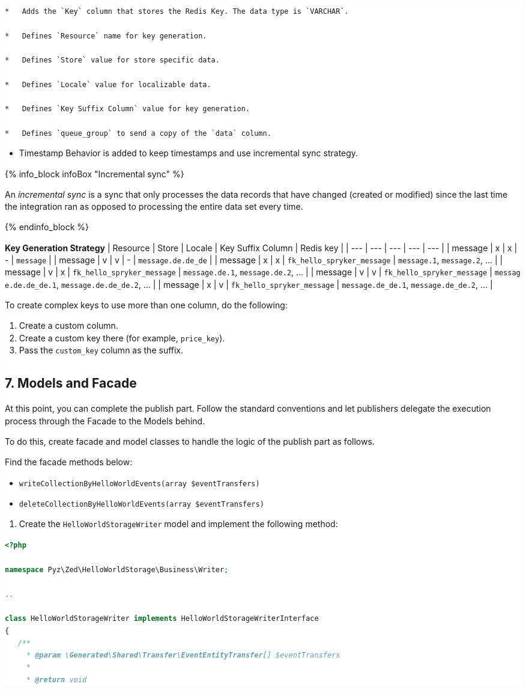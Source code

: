     *   Adds the `Key` column that stores the Redis Key. The data type is `VARCHAR`.
        
    *   Defines `Resource` name for key generation.
        
    *   Defines `Store` value for store specific data.
        
    *   Defines `Locale` value for localizable data.
        
    *   Defines `Key Suffix Column` value for key generation.
        
    *   Defines `queue_group` to send a copy of the `data` column.
        
*   Timestamp Behavior is added to keep timestamps and use incremental sync strategy.
    
{% info_block infoBox "Incremental sync" %}

An *incremental sync* is a sync that only processes the data records that have changed (created or modified) since the last time the integration ran as opposed to processing the entire data set every time.

{% endinfo_block %}

**Key Generation Strategy**
| Resource | Store | Locale | Key Suffix Column | Redis key |
| --- | --- | --- | --- | --- |
| message | x | x | -  | `message` |
| message | v | v | - | `message.de.de_de` |
| message | x | x | `fk_hello_spryker_message` | `message.1`, `message.2`, … |
| message | v | x | `fk_hello_spryker_message` | `message.de.1`, `message.de.2`, … |
| message | v | v | `fk_hello_spryker_message` | `message.de.de_de.1`, `message.de.de_de.2`, … |
| message | x | v | `fk_hello_spryker_message` | `message.de_de.1`, `message.de_de.2`, … |

To create complex keys to use more than one column, do the following:

1. Create a custom column.
2. Create a custom key there (for example, `price_key`).
3. Pass the `custom_key` column as the suffix.

## 7. Models and Facade


At this point, you can complete the publish part. Follow the standard conventions and let publishers delegate the execution process through the Facade to the Models behind.

To do this, create facade and model classes to handle the logic of the publish part as follows.

Find the facade methods below:

*   `writeCollectionByHelloWorldEvents(array $eventTransfers)`
    
*   `deleteCollectionByHelloWorldEvents(array $eventTransfers)`
    

1. Create the `HelloWorldStorageWriter` model and implement the following method:

```php
<?php

namespace Pyz\Zed\HelloWorldStorage\Business\Writer;

..

class HelloWorldStorageWriter implements HelloWorldStorageWriterInterface
{
   /**
     * @param \Generated\Shared\Transfer\EventEntityTransfer[] $eventTransfers
     *
     * @return void
```
